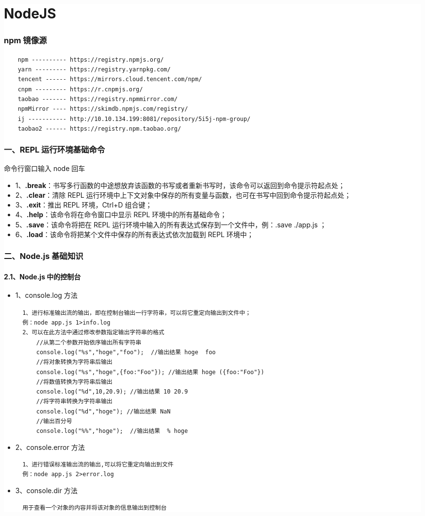 # NodeJS

### npm 镜像源

        npm ---------- https://registry.npmjs.org/
        yarn --------- https://registry.yarnpkg.com/
        tencent ------ https://mirrors.cloud.tencent.com/npm/
        cnpm --------- https://r.cnpmjs.org/
        taobao ------- https://registry.npmmirror.com/
        npmMirror ---- https://skimdb.npmjs.com/registry/
        ij ----------- http://10.10.134.199:8081/repository/5i5j-npm-group/
        taobao2 ------ https://registry.npm.taobao.org/

### 一、REPL 运行环境基础命令

命令行窗口输入 node 回车

- 1、**.break**：书写多行函数的中途想放弃该函数的书写或者重新书写时，该命令可以返回到命令提示符起点处；
- 2、**.clear**：清除 REPL 运行环境中上下文对象中保存的所有变量与函数，也可在书写中回到命令提示符起点处；
- 3、**.exit**：推出 REPL 环境，Ctrl+D 组合键；
- 4、**.help**：该命令将在命令窗口中显示 REPL 环境中的所有基础命令；
- 5、**.save**：该命令将把在 REPL 运行环境中输入的所有表达式保存到一个文件中，例：.save ./app.js ；
- 6、**.load**：该命令将把某个文件中保存的所有表达式依次加载到 REPL 环境中；

### 二、Node.js 基础知识

#### 2.1、Node.js 中的控制台

- 1、console.log 方法

        1、进行标准输出流的输出，即在控制台输出一行字符串，可以将它重定向输出到文件中；
        例：node app.js 1>info.log
        2、可以在此方法中通过修改参数指定输出字符串的格式
            //从第二个参数开始依序输出所有字符串
            console.log("%s","hoge","foo");  //输出结果 hoge  foo
            //将对象转换为字符串后输出
            console.log("%s","hoge",{foo:"Foo"}); //输出结果 hoge ({foo:"Foo"})
            //将数值转换为字符串后输出
            console.log("%d",10,20.9); //输出结果 10 20.9
            //将字符串转换为字符串输出
            console.log("%d","hoge"); //输出结果 NaN
            //输出百分号
            console.log("%%","hoge");  //输出结果  % hoge

- 2、console.error 方法

        1、进行错误标准输出流的输出,可以将它重定向输出到文件
        例：node app.js 2>error.log

- 3、console.dir 方法

        用于查看一个对象的内容并将该对象的信息输出到控制台
